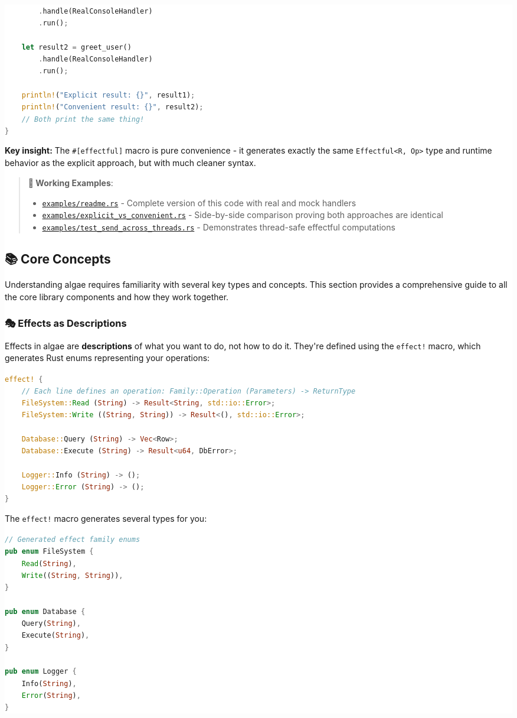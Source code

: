 ```rust
        .handle(RealConsoleHandler)
        .run();
    
    let result2 = greet_user()
        .handle(RealConsoleHandler)
        .run();
    
    println!("Explicit result: {}", result1);
    println!("Convenient result: {}", result2);
    // Both print the same thing!
}
```

**Key insight:** The `#[effectful]` macro is pure convenience - it generates exactly the same `Effectful<R, Op>` type and runtime behavior as the explicit approach, but with much cleaner syntax.

> **📁 Working Examples**: 
> - [`examples/readme.rs`](algae/examples/readme.rs) - Complete version of this code with real and mock handlers
> - [`examples/explicit_vs_convenient.rs`](algae/examples/explicit_vs_convenient.rs) - Side-by-side comparison proving both approaches are identical
> - [`examples/test_send_across_threads.rs`](algae/examples/test_send_across_threads.rs) - Demonstrates thread-safe effectful computations

## 📚 Core Concepts

Understanding algae requires familiarity with several key types and concepts. This section provides a comprehensive guide to all the core library components and how they work together.

### 🎭 Effects as Descriptions

Effects in algae are **descriptions** of what you want to do, not how to do it. They're defined using the `effect!` macro, which generates Rust enums representing your operations:

```rust
effect! {
    // Each line defines an operation: Family::Operation (Parameters) -> ReturnType
    FileSystem::Read (String) -> Result<String, std::io::Error>;
    FileSystem::Write ((String, String)) -> Result<(), std::io::Error>;
    
    Database::Query (String) -> Vec<Row>;
    Database::Execute (String) -> Result<u64, DbError>;
    
    Logger::Info (String) -> ();
    Logger::Error (String) -> ();
}
```

The `effect!` macro generates several types for you:

```rust
// Generated effect family enums
pub enum FileSystem {
    Read(String),
    Write((String, String)),
}

pub enum Database {
    Query(String),
    Execute(String),
}

pub enum Logger {
    Info(String),
    Error(String),
}
```